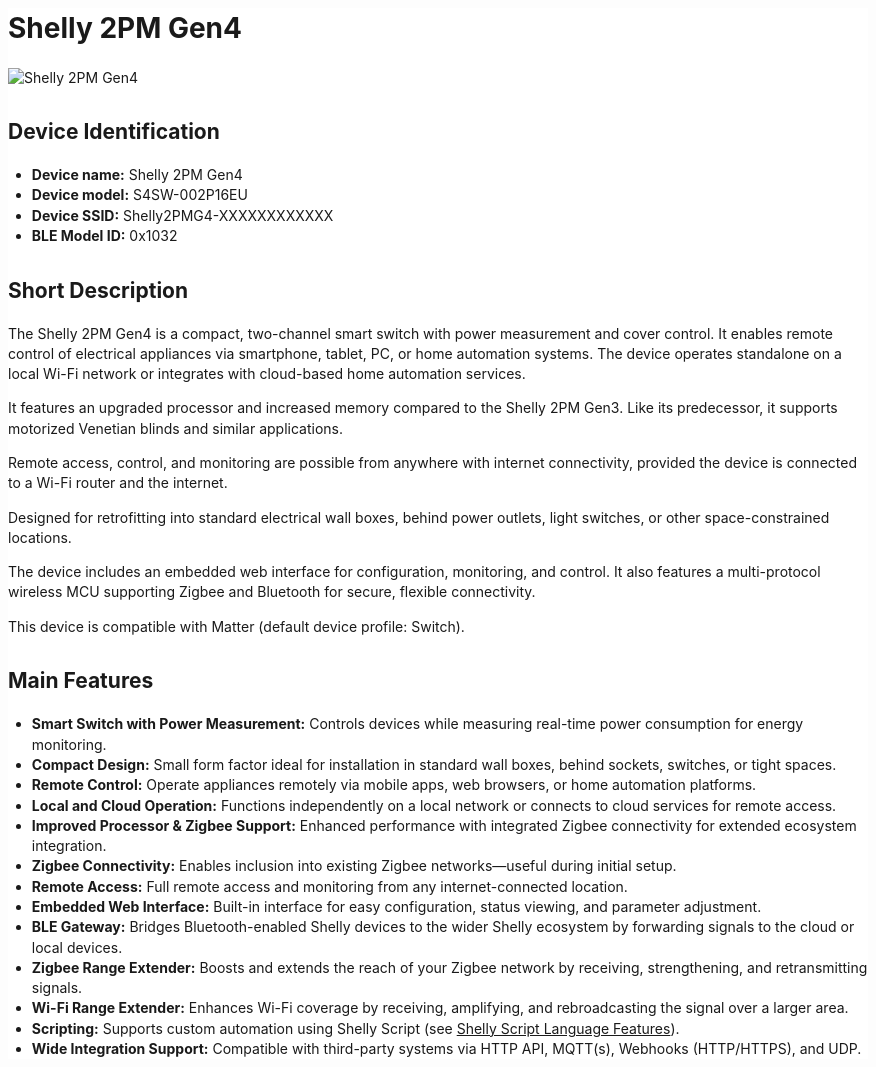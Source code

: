 # Shelly 2PM Gen4

![Shelly 2PM Gen4](https://kb.shelly.cloud/__attachments/229146742/Shelly%202PM%20Gen4.jpg?inst-v=06e25fb6-1df6-4585-801d-931808676f21)

## Device Identification

- **Device name:** Shelly 2PM Gen4  
- **Device model:** S4SW-002P16EU  
- **Device SSID:** Shelly2PMG4-XXXXXXXXXXXX  
- **BLE Model ID:** 0x1032  

## Short Description

The Shelly 2PM Gen4 is a compact, two-channel smart switch with power measurement and cover control. It enables remote control of electrical appliances via smartphone, tablet, PC, or home automation systems. The device operates standalone on a local Wi-Fi network or integrates with cloud-based home automation services.

It features an upgraded processor and increased memory compared to the Shelly 2PM Gen3. Like its predecessor, it supports motorized Venetian blinds and similar applications.

Remote access, control, and monitoring are possible from anywhere with internet connectivity, provided the device is connected to a Wi-Fi router and the internet.

Designed for retrofitting into standard electrical wall boxes, behind power outlets, light switches, or other space-constrained locations.

The device includes an embedded web interface for configuration, monitoring, and control. It also features a multi-protocol wireless MCU supporting Zigbee and Bluetooth for secure, flexible connectivity.

This device is compatible with Matter (default device profile: Switch).

## Main Features

- **Smart Switch with Power Measurement:** Controls devices while measuring real-time power consumption for energy monitoring.
- **Compact Design:** Small form factor ideal for installation in standard wall boxes, behind sockets, switches, or tight spaces.
- **Remote Control:** Operate appliances remotely via mobile apps, web browsers, or home automation platforms.
- **Local and Cloud Operation:** Functions independently on a local network or connects to cloud services for remote access.
- **Improved Processor & Zigbee Support:** Enhanced performance with integrated Zigbee connectivity for extended ecosystem integration.
- **Zigbee Connectivity:** Enables inclusion into existing Zigbee networks—useful during initial setup.
- **Remote Access:** Full remote access and monitoring from any internet-connected location.
- **Embedded Web Interface:** Built-in interface for easy configuration, status viewing, and parameter adjustment.
- **BLE Gateway:** Bridges Bluetooth-enabled Shelly devices to the wider Shelly ecosystem by forwarding signals to the cloud or local devices.
- **Zigbee Range Extender:** Boosts and extends the reach of your Zigbee network by receiving, strengthening, and retransmitting signals.
- **Wi-Fi Range Extender:** Enhances Wi-Fi coverage by receiving, amplifying, and rebroadcasting the signal over a larger area.
- **Scripting:** Supports custom automation using Shelly Script (see [Shelly Script Language Features](https://shelly-api-docs.shelly.cloud/gen2/Scripts/ShellyScriptLanguageFeatures/)).
- **Wide Integration Support:** Compatible with third-party systems via HTTP API, MQTT(s), Webhooks (HTTP/HTTPS), and UDP.